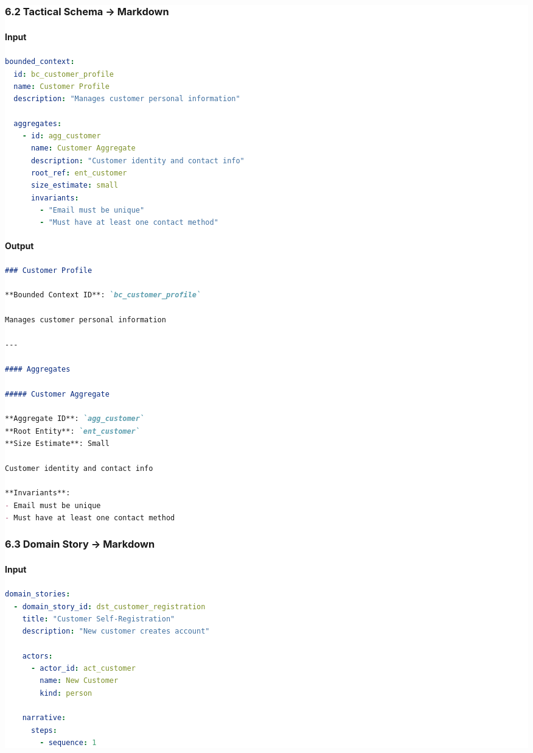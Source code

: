 ### 6.2 Tactical Schema → Markdown

#### Input

```yaml
bounded_context:
  id: bc_customer_profile
  name: Customer Profile
  description: "Manages customer personal information"

  aggregates:
    - id: agg_customer
      name: Customer Aggregate
      description: "Customer identity and contact info"
      root_ref: ent_customer
      size_estimate: small
      invariants:
        - "Email must be unique"
        - "Must have at least one contact method"
```

#### Output

```markdown
### Customer Profile

**Bounded Context ID**: `bc_customer_profile`

Manages customer personal information

---

#### Aggregates

##### Customer Aggregate

**Aggregate ID**: `agg_customer`
**Root Entity**: `ent_customer`
**Size Estimate**: Small

Customer identity and contact info

**Invariants**:
- Email must be unique
- Must have at least one contact method
```

### 6.3 Domain Story → Markdown

#### Input

```yaml
domain_stories:
  - domain_story_id: dst_customer_registration
    title: "Customer Self-Registration"
    description: "New customer creates account"

    actors:
      - actor_id: act_customer
        name: New Customer
        kind: person

    narrative:
      steps:
        - sequence: 1
```